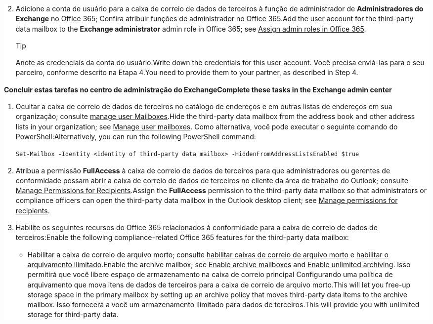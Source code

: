 2. <span data-ttu-id="2b5f8-344">Adicione a conta de usuário para a caixa de correio de dados de terceiros à função de administrador de **Administradores do Exchange** no Office 365; Confira [atribuir funções de administrador no Office 365](https://go.microsoft.com/fwlink/p/?LinkId=532393).</span><span class="sxs-lookup"><span data-stu-id="2b5f8-344">Add the user account for the third-party data mailbox to the **Exchange administrator** admin role in Office 365; see [Assign admin roles in Office 365](https://go.microsoft.com/fwlink/p/?LinkId=532393).</span></span>
    
    > [!TIP]
    > <span data-ttu-id="2b5f8-345">Anote as credenciais da conta do usuário.</span><span class="sxs-lookup"><span data-stu-id="2b5f8-345">Write down the credentials for this user account.</span></span> <span data-ttu-id="2b5f8-346">Você precisa enviá-las para o seu parceiro, conforme descrito na Etapa 4.</span><span class="sxs-lookup"><span data-stu-id="2b5f8-346">You need to provide them to your partner, as described in Step 4.</span></span> 
  
 <span data-ttu-id="2b5f8-347">**Concluir estas tarefas no centro de administração do Exchange**</span><span class="sxs-lookup"><span data-stu-id="2b5f8-347">**Complete these tasks in the Exchange admin center**</span></span>
  
1. <span data-ttu-id="2b5f8-348">Ocultar a caixa de correio de dados de terceiros no catálogo de endereços e em outras listas de endereços em sua organização; consulte [manage user Mailboxes](https://go.microsoft.com/fwlink/p/?LinkId=616058).</span><span class="sxs-lookup"><span data-stu-id="2b5f8-348">Hide the third-party data mailbox from the address book and other address lists in your organization; see [Manage user mailboxes](https://go.microsoft.com/fwlink/p/?LinkId=616058).</span></span> <span data-ttu-id="2b5f8-349">Como alternativa, você pode executar o seguinte comando do PowerShell:</span><span class="sxs-lookup"><span data-stu-id="2b5f8-349">Alternatively, you can run the following PowerShell command:</span></span>
    
    ```
    Set-Mailbox -Identity <identity of third-party data mailbox> -HiddenFromAddressListsEnabled $true
    ```

2. <span data-ttu-id="2b5f8-350">Atribua a permissão **FullAccess** à caixa de correio de dados de terceiros para que administradores ou gerentes de conformidade possam abrir a caixa de correio de dados de terceiros no cliente da área de trabalho do Outlook; consulte [Manage Permissions for Recipients](https://go.microsoft.com/fwlink/p/?LinkId=692104).</span><span class="sxs-lookup"><span data-stu-id="2b5f8-350">Assign the **FullAccess** permission to the third-party data mailbox so that administrators or compliance officers can open the third-party data mailbox in the Outlook desktop client; see [Manage permissions for recipients](https://go.microsoft.com/fwlink/p/?LinkId=692104).</span></span>
    
3. <span data-ttu-id="2b5f8-351">Habilite os seguintes recursos do Office 365 relacionados à conformidade para a caixa de correio de dados de terceiros:</span><span class="sxs-lookup"><span data-stu-id="2b5f8-351">Enable the following compliance-related Office 365 features for the third-party data mailbox:</span></span>
    
    - <span data-ttu-id="2b5f8-352">Habilitar a caixa de correio de arquivo morto; consulte [habilitar caixas de correio de arquivo morto](enable-archive-mailboxes.md) e [habilitar o arquivamento ilimitado](enable-unlimited-archiving.md).</span><span class="sxs-lookup"><span data-stu-id="2b5f8-352">Enable the archive mailbox; see [Enable archive mailboxes](enable-archive-mailboxes.md) and [Enable unlimited archiving](enable-unlimited-archiving.md).</span></span> <span data-ttu-id="2b5f8-353">Isso permitirá que você libere espaço de armazenamento na caixa de correio principal Configurando uma política de arquivamento que mova itens de dados de terceiros para a caixa de correio de arquivo morto.</span><span class="sxs-lookup"><span data-stu-id="2b5f8-353">This will let you free-up storage space in the primary mailbox by setting up an archive policy that moves third-party data items to the archive mailbox.</span></span> <span data-ttu-id="2b5f8-354">Isso fornecerá a você um armazenamento ilimitado para dados de terceiros.</span><span class="sxs-lookup"><span data-stu-id="2b5f8-354">This will provide you with unlimited storage for third-party data.</span></span>
    